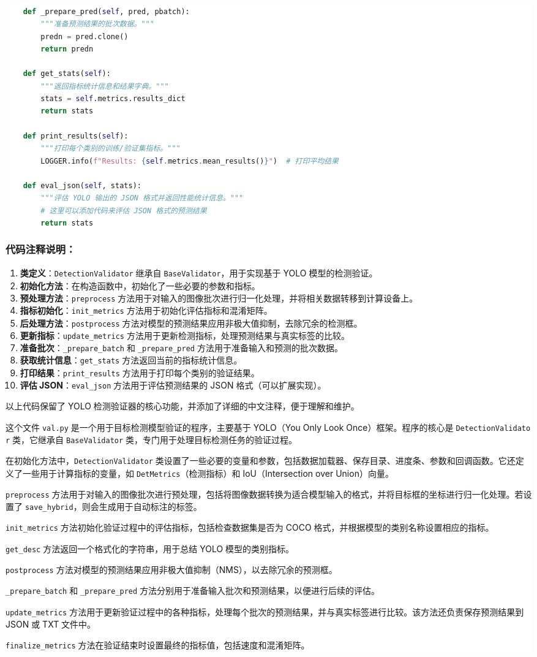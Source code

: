 ```python
    def _prepare_pred(self, pred, pbatch):
        """准备预测结果的批次数据。"""
        predn = pred.clone()
        return predn

    def get_stats(self):
        """返回指标统计信息和结果字典。"""
        stats = self.metrics.results_dict
        return stats

    def print_results(self):
        """打印每个类别的训练/验证集指标。"""
        LOGGER.info(f"Results: {self.metrics.mean_results()}")  # 打印平均结果

    def eval_json(self, stats):
        """评估 YOLO 输出的 JSON 格式并返回性能统计信息。"""
        # 这里可以添加代码来评估 JSON 格式的预测结果
        return stats
```

### 代码注释说明：
1. **类定义**：`DetectionValidator` 继承自 `BaseValidator`，用于实现基于 YOLO 模型的检测验证。
2. **初始化方法**：在构造函数中，初始化了一些必要的参数和指标。
3. **预处理方法**：`preprocess` 方法用于对输入的图像批次进行归一化处理，并将相关数据转移到计算设备上。
4. **指标初始化**：`init_metrics` 方法用于初始化评估指标和混淆矩阵。
5. **后处理方法**：`postprocess` 方法对模型的预测结果应用非极大值抑制，去除冗余的检测框。
6. **更新指标**：`update_metrics` 方法用于更新检测指标，处理预测结果与真实标签的比较。
7. **准备批次**：`_prepare_batch` 和 `_prepare_pred` 方法用于准备输入和预测的批次数据。
8. **获取统计信息**：`get_stats` 方法返回当前的指标统计信息。
9. **打印结果**：`print_results` 方法用于打印每个类别的验证结果。
10. **评估 JSON**：`eval_json` 方法用于评估预测结果的 JSON 格式（可以扩展实现）。

以上代码保留了 YOLO 检测验证器的核心功能，并添加了详细的中文注释，便于理解和维护。

这个文件 `val.py` 是一个用于目标检测模型验证的程序，主要基于 YOLO（You Only Look Once）框架。程序的核心是 `DetectionValidator` 类，它继承自 `BaseValidator` 类，专门用于处理目标检测任务的验证过程。

在初始化方法中，`DetectionValidator` 类设置了一些必要的变量和参数，包括数据加载器、保存目录、进度条、参数和回调函数。它还定义了一些用于计算指标的变量，如 `DetMetrics`（检测指标）和 IoU（Intersection over Union）向量。

`preprocess` 方法用于对输入的图像批次进行预处理，包括将图像数据转换为适合模型输入的格式，并将目标框的坐标进行归一化处理。若设置了 `save_hybrid`，则会生成用于自动标注的标签。

`init_metrics` 方法初始化验证过程中的评估指标，包括检查数据集是否为 COCO 格式，并根据模型的类别名称设置相应的指标。

`get_desc` 方法返回一个格式化的字符串，用于总结 YOLO 模型的类别指标。

`postprocess` 方法对模型的预测结果应用非极大值抑制（NMS），以去除冗余的预测框。

`_prepare_batch` 和 `_prepare_pred` 方法分别用于准备输入批次和预测结果，以便进行后续的评估。

`update_metrics` 方法用于更新验证过程中的各种指标，处理每个批次的预测结果，并与真实标签进行比较。该方法还负责保存预测结果到 JSON 或 TXT 文件中。

`finalize_metrics` 方法在验证结束时设置最终的指标值，包括速度和混淆矩阵。

